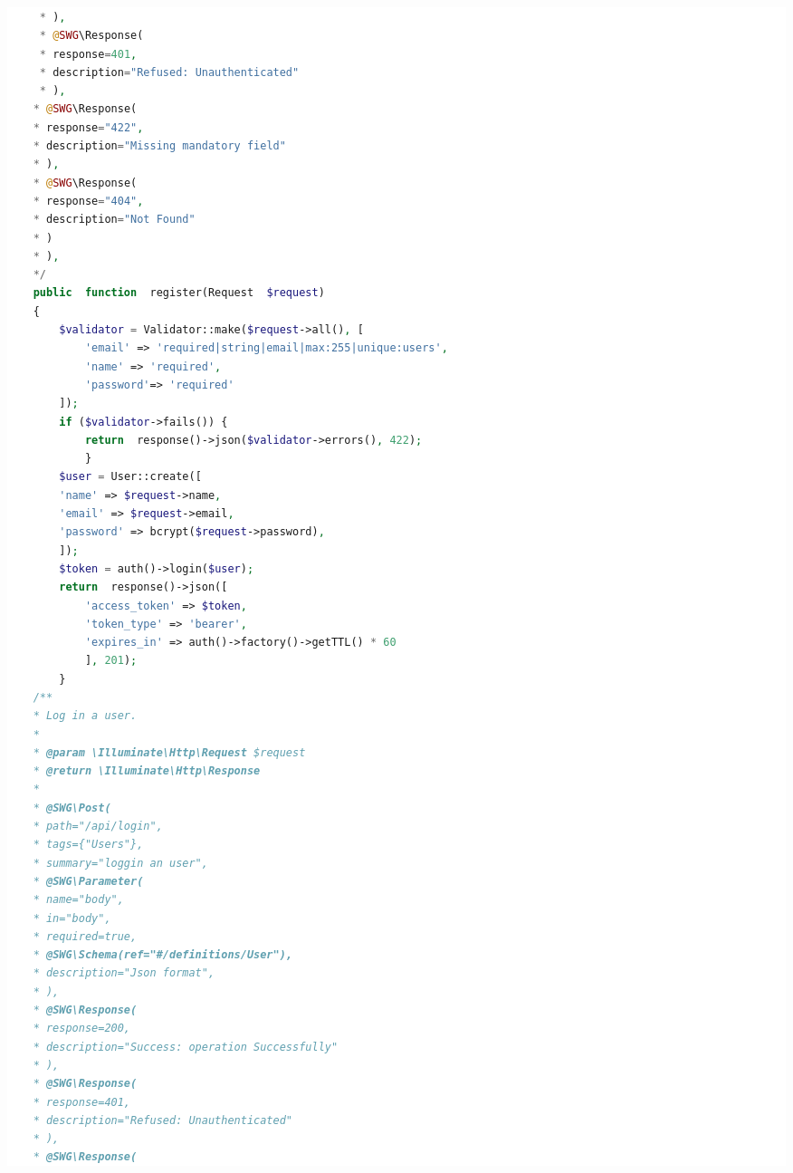 ```php
     * ),
     * @SWG\Response(
     * response=401,
     * description="Refused: Unauthenticated"
     * ),
    * @SWG\Response(
    * response="422",
    * description="Missing mandatory field"
    * ),
    * @SWG\Response(
    * response="404",
    * description="Not Found"
    * )
    * ),
    */
    public  function  register(Request  $request)
    {
        $validator = Validator::make($request->all(), [
            'email' => 'required|string|email|max:255|unique:users',
            'name' => 'required',
            'password'=> 'required'
        ]);
        if ($validator->fails()) {
            return  response()->json($validator->errors(), 422);
            }
        $user = User::create([
        'name' => $request->name,
        'email' => $request->email,
        'password' => bcrypt($request->password),
        ]);
        $token = auth()->login($user);
        return  response()->json([
            'access_token' => $token,
            'token_type' => 'bearer',
            'expires_in' => auth()->factory()->getTTL() * 60
            ], 201);
        }
    /**
    * Log in a user.
    *
    * @param \Illuminate\Http\Request $request
    * @return \Illuminate\Http\Response
    *
    * @SWG\Post(
    * path="/api/login",
    * tags={"Users"},
    * summary="loggin an user",
    * @SWG\Parameter(
    * name="body",
    * in="body",
    * required=true,
    * @SWG\Schema(ref="#/definitions/User"),
    * description="Json format",
    * ),
    * @SWG\Response(
    * response=200,
    * description="Success: operation Successfully"
    * ),
    * @SWG\Response(
    * response=401,
    * description="Refused: Unauthenticated"
    * ),
    * @SWG\Response(
```